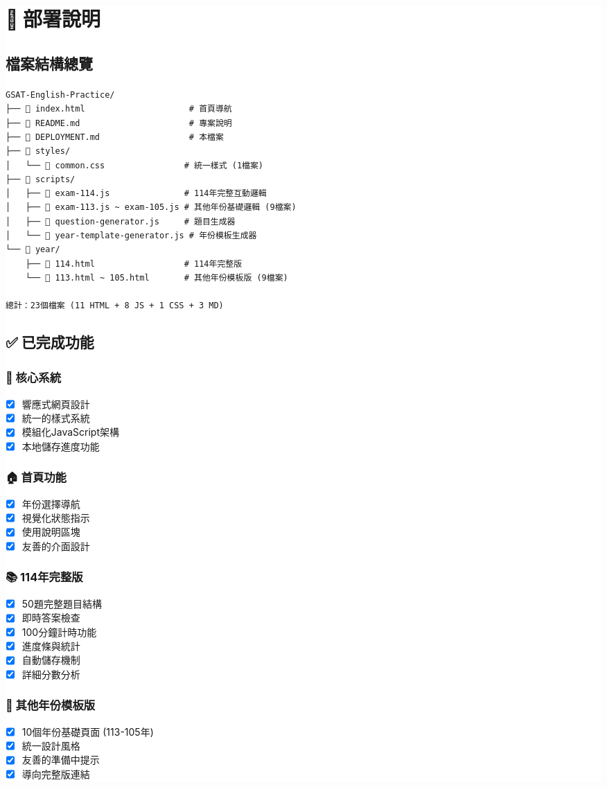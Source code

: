 # 🚀 部署說明

## 檔案結構總覽

```
GSAT-English-Practice/
├── 📄 index.html                     # 首頁導航
├── 📄 README.md                      # 專案說明
├── 📄 DEPLOYMENT.md                  # 本檔案
├── 📁 styles/
│   └── 📄 common.css                # 統一樣式 (1檔案)
├── 📁 scripts/
│   ├── 📄 exam-114.js               # 114年完整互動邏輯
│   ├── 📄 exam-113.js ~ exam-105.js # 其他年份基礎邏輯 (9檔案)
│   ├── 📄 question-generator.js     # 題目生成器
│   └── 📄 year-template-generator.js # 年份模板生成器
└── 📁 year/
    ├── 📄 114.html                  # 114年完整版
    └── 📄 113.html ~ 105.html       # 其他年份模板版 (9檔案)

總計：23個檔案 (11 HTML + 8 JS + 1 CSS + 3 MD)
```

## ✅ 已完成功能

### 🎯 核心系統
- [x] 響應式網頁設計
- [x] 統一的樣式系統
- [x] 模組化JavaScript架構
- [x] 本地儲存進度功能

### 🏠 首頁功能  
- [x] 年份選擇導航
- [x] 視覺化狀態指示
- [x] 使用說明區塊
- [x] 友善的介面設計

### 📚 114年完整版
- [x] 50題完整題目結構
- [x] 即時答案檢查
- [x] 100分鐘計時功能
- [x] 進度條與統計
- [x] 自動儲存機制
- [x] 詳細分數分析

### 🚧 其他年份模板版
- [x] 10個年份基礎頁面 (113-105年)
- [x] 統一設計風格
- [x] 友善的準備中提示
- [x] 導向完整版連結
